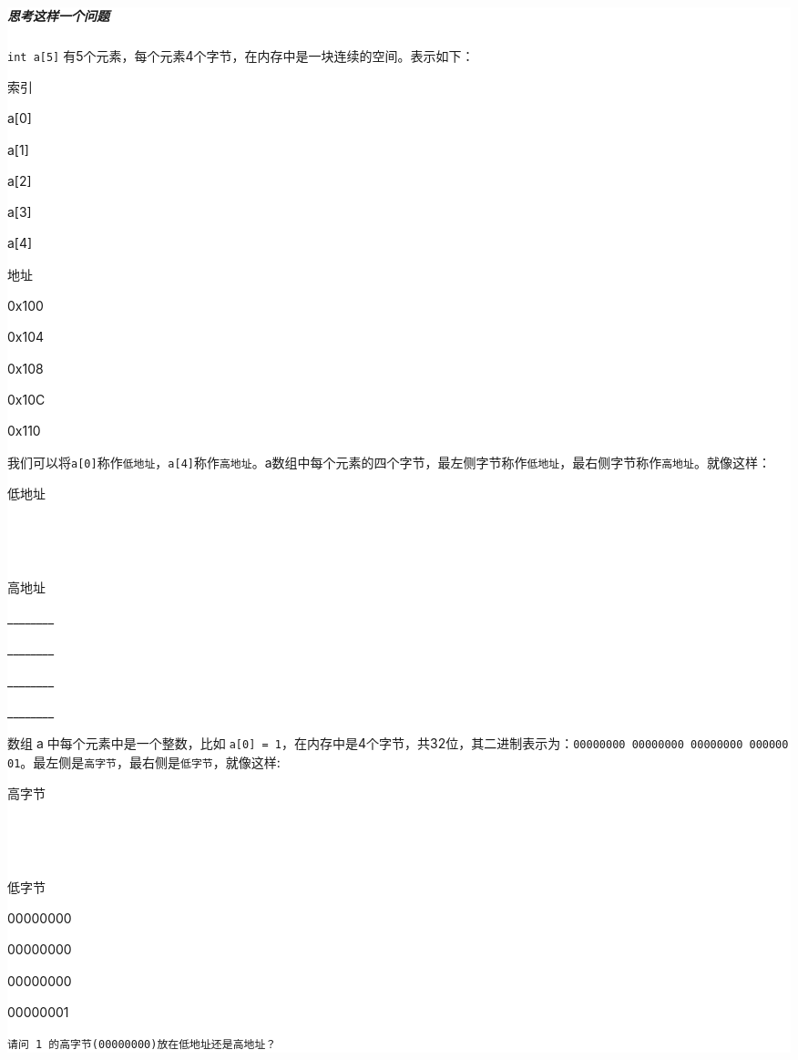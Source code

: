 ##### 思考这样一个问题

`int a[5]` 有5个元素，每个元素4个字节，在内存中是一块连续的空间。表示如下：

索引

a\[0\]

a\[1\]

a\[2\]

a\[3\]

a\[4\]

地址

0x100

0x104

0x108

0x10C

0x110

我们可以将`a[0]`称作`低地址`，`a[4]`称作`高地址`。a数组中每个元素的四个字节，最左侧字节称作`低地址`，最右侧字节称作`高地址`。就像这样：

低地址

 

 

高地址

\_\_\_\_\_\_\_\_

\_\_\_\_\_\_\_\_

\_\_\_\_\_\_\_\_

\_\_\_\_\_\_\_\_

数组 a 中每个元素中是一个整数，比如 `a[0] = 1`，在内存中是4个字节，共32位，其二进制表示为：`00000000 00000000 00000000 00000001`。最左侧是`高字节`，最右侧是`低字节`，就像这样:

高字节

 

 

低字节

00000000

00000000

00000000

00000001

`请问 1 的高字节(00000000)放在低地址还是高地址？`
